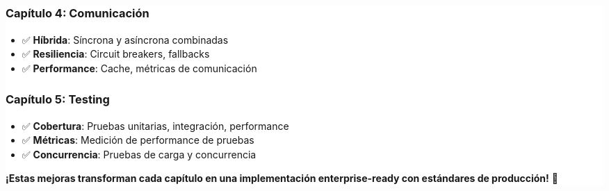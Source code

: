 ### **Capítulo 4: Comunicación**
- ✅ **Híbrida**: Síncrona y asíncrona combinadas
- ✅ **Resiliencia**: Circuit breakers, fallbacks
- ✅ **Performance**: Cache, métricas de comunicación

### **Capítulo 5: Testing**
- ✅ **Cobertura**: Pruebas unitarias, integración, performance
- ✅ **Métricas**: Medición de performance de pruebas
- ✅ **Concurrencia**: Pruebas de carga y concurrencia

**¡Estas mejoras transforman cada capítulo en una implementación enterprise-ready con estándares de producción!** 🚀 